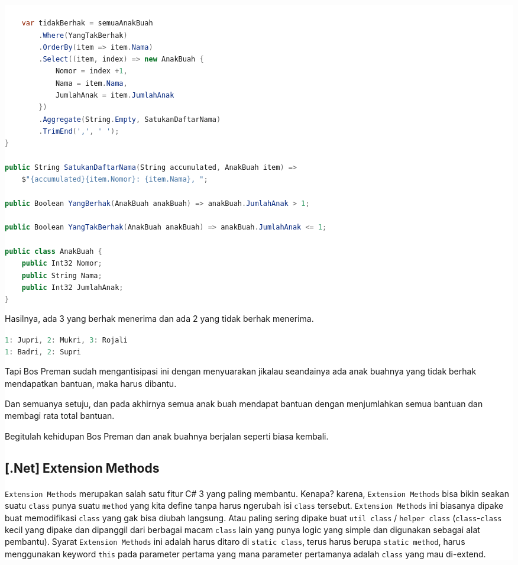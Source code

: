 ```C#
    
    var tidakBerhak = semuaAnakBuah
        .Where(YangTakBerhak)
        .OrderBy(item => item.Nama)
        .Select((item, index) => new AnakBuah {
            Nomor = index +1,
            Nama = item.Nama,
            JumlahAnak = item.JumlahAnak
        })
        .Aggregate(String.Empty, SatukanDaftarNama)
        .TrimEnd(',', ' ');
}

public String SatukanDaftarNama(String accumulated, AnakBuah item) =>
    $"{accumulated}{item.Nomor}: {item.Nama}, ";

public Boolean YangBerhak(AnakBuah anakBuah) => anakBuah.JumlahAnak > 1;

public Boolean YangTakBerhak(AnakBuah anakBuah) => anakBuah.JumlahAnak <= 1;

public class AnakBuah {
    public Int32 Nomor;
    public String Nama;
    public Int32 JumlahAnak;
}
```

Hasilnya, ada 3 yang berhak menerima dan ada 2 yang tidak berhak menerima.

```c#
1: Jupri, 2: Mukri, 3: Rojali
1: Badri, 2: Supri
```

Tapi Bos Preman sudah mengantisipasi ini dengan menyuarakan jikalau seandainya ada anak buahnya yang tidak berhak mendapatkan bantuan, maka harus dibantu.

Dan semuanya setuju, dan pada akhirnya semua anak buah mendapat bantuan dengan menjumlahkan semua bantuan dan membagi rata total bantuan.

Begitulah kehidupan Bos Preman dan anak buahnya berjalan seperti biasa kembali.



## [.Net] Extension Methods
`Extension Methods` merupakan salah satu fitur C# 3 yang paling membantu. Kenapa? karena, `Extension Methods` bisa bikin seakan suatu `class` punya suatu `method` yang kita define tanpa harus ngerubah isi `class` tersebut. 
`Extension Methods` ini biasanya dipake buat memodifikasi `class` yang gak bisa diubah langsung. Atau paling sering dipake buat `util class` / `helper class` (`class`-`class` kecil yang dipake dan dipanggil dari berbagai macam `class` lain yang punya logic yang simple dan digunakan sebagai alat pembantu). 
Syarat `Extension Methods` ini adalah harus ditaro di `static class`, terus harus berupa `static method`, harus menggunakan keyword `this` pada parameter pertama yang mana parameter pertamanya adalah `class` yang mau di-extend.  
